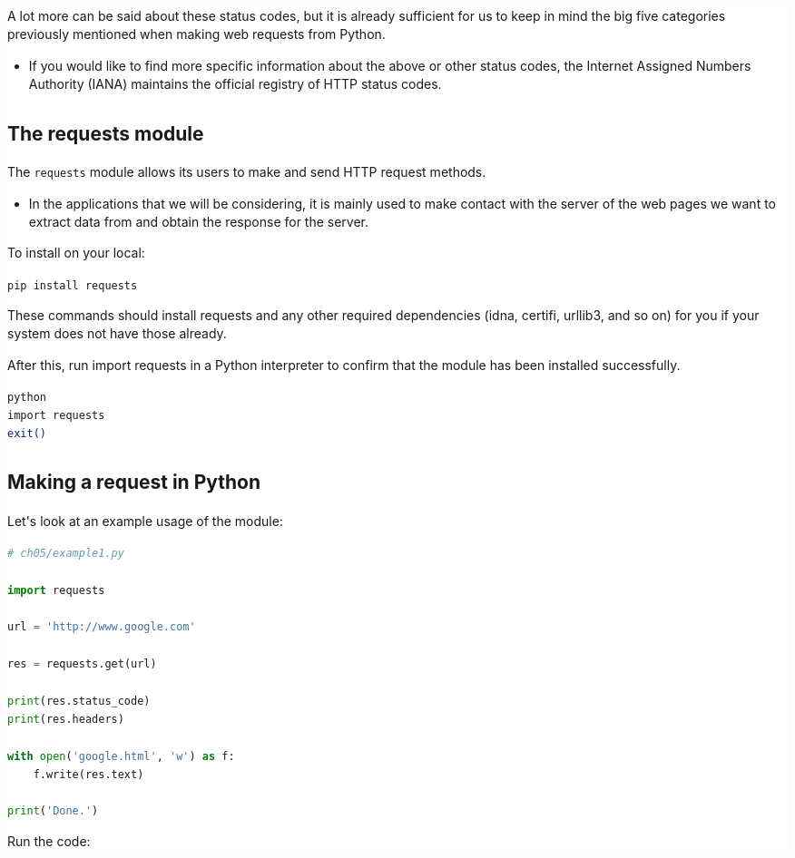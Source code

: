 A lot more can be said about these status codes, but it is already sufficient for us to keep in
mind the big five categories previously mentioned when making web requests from Python.
- If you would like to find more specific information about the above or other status codes, the Internet Assigned Numbers Authority (IANA) maintains the official registry of HTTP status codes. 

## The requests module

The `requests` module allows its users to make and send HTTP request methods.
- In the applications that we will be considering, it is mainly used to make contact with the server
of the web pages we want to extract data from and obtain the response for the server.

To install on your local:

```bash
pip install requests
```

These commands should install requests and any other required dependencies (idna,
certifi, urllib3, and so on) for you if your system does not have those already.

After this, run import requests in a Python interpreter to confirm that the module has been
installed successfully.

```bash
python
import requests
exit()

```

## Making a request in Python

Let's look at an example usage of the module:

```py
# ch05/example1.py

import requests

url = 'http://www.google.com'

res = requests.get(url)

print(res.status_code)
print(res.headers)

with open('google.html', 'w') as f:
    f.write(res.text)

print('Done.')

```

Run the code:

